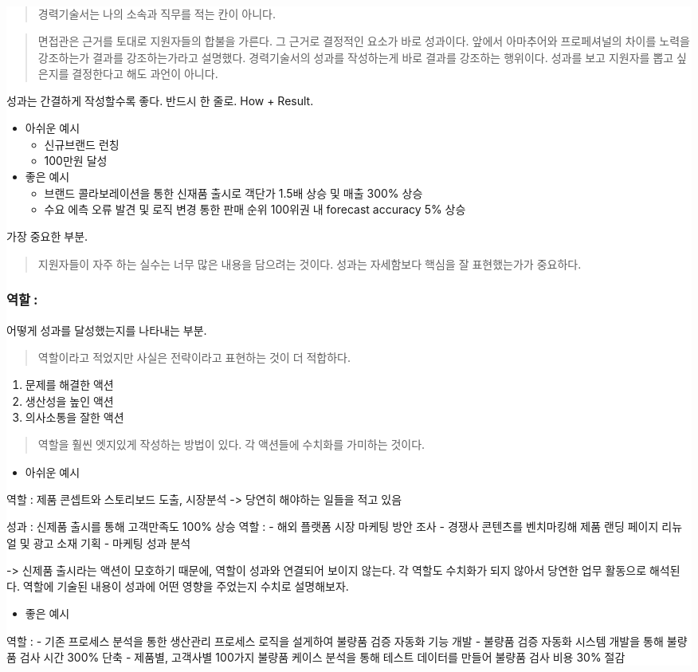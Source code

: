 > 경력기술서는 나의 소속과 직무를 적는 칸이 아니다.

> 면접관은 근거를 토대로 지원자들의 합불을 가른다.
> 그 근거로 결정적인 요소가 바로 성과이다.
> 앞에서 아마추어와 프로페셔널의 차이를 노력을 강조하는가 결과를 강조하는가라고 설명했다.
> 경력기술서의 성과를 작성하는게 바로 결과를 강조하는 행위이다.
> 성과를 보고 지원자를 뽑고 싶은지를 결정한다고 해도 과언이 아니다.

성과는 간결하게 작성할수록 좋다.
반드시 한 줄로. How + Result.

- 아쉬운 예시
  - 신규브랜드 런칭
  - 100만원 달성
- 좋은 예시
  - 브랜드 콜라보레이션을 통한 신재품 출시로 객단가 1.5배 상승 및 매출 300% 상승
  - 수요 에측 오류 발견 및 로직 변경 통한 판매 순위 100위권 내 forecast accuracy 5% 상승

가장 중요한 부분. 

> 지원자들이 자주 하는 실수는 너무 많은 내용을 담으려는 것이다.
> 성과는 자세함보다 핵심을 잘 표현했는가가 중요하다.

### 역할 :

어떻게 성과를 달성했는지를 나타내는 부분.

> 역할이라고 적었지만 사실은 전략이라고 표현하는 것이 더 적합하다.

1. 문제를 해결한 액션
2. 생산성을 높인 액션
3. 의사소통을 잘한 액션

> 역할을 훨씬 엣지있게 작성하는 방법이 있다.
> 각 액션들에 수치화를 가미하는 것이다.

- 아쉬운 예시

역할 : 제품 콘셉트와 스토리보드 도출, 시장분석 
-> 당연히 해야하는 일들을 적고 있음


성과 : 신제품 출시를 통해 고객만족도 100% 상승
역할 : 
    - 해외 플랫폼 시장 마케팅 방안 조사
    - 경쟁사 콘텐츠를 벤치마킹해 제품 랜딩 페이지 리뉴얼 및 광고 소재 기획
    - 마케팅 성과 분석

-> 신제품 출시라는 액션이 모호하기 때문에, 역할이 성과와 연결되어 보이지 않는다. 각 역할도 수치화가 되지 않아서 당연한 업무 활동으로 해석된다.
역할에 기술된 내용이 성과에 어떤 영향을 주었는지 수치로 설명해보자.

- 좋은 예시

역할 : 
    - 기존 프로세스 분석을 통한 생산관리 프로세스 로직을 설게하여 불량품 검증 자동화 기능 개발
    - 불량품 검증 자동화 시스템 개발을 통해 불량품 검사 시간 300% 단축
    - 제품별, 고객사별 100가지 불량품 케이스 분석을 통해 테스트 데이터를 만들어 불량품 검사 비용 30% 절감

